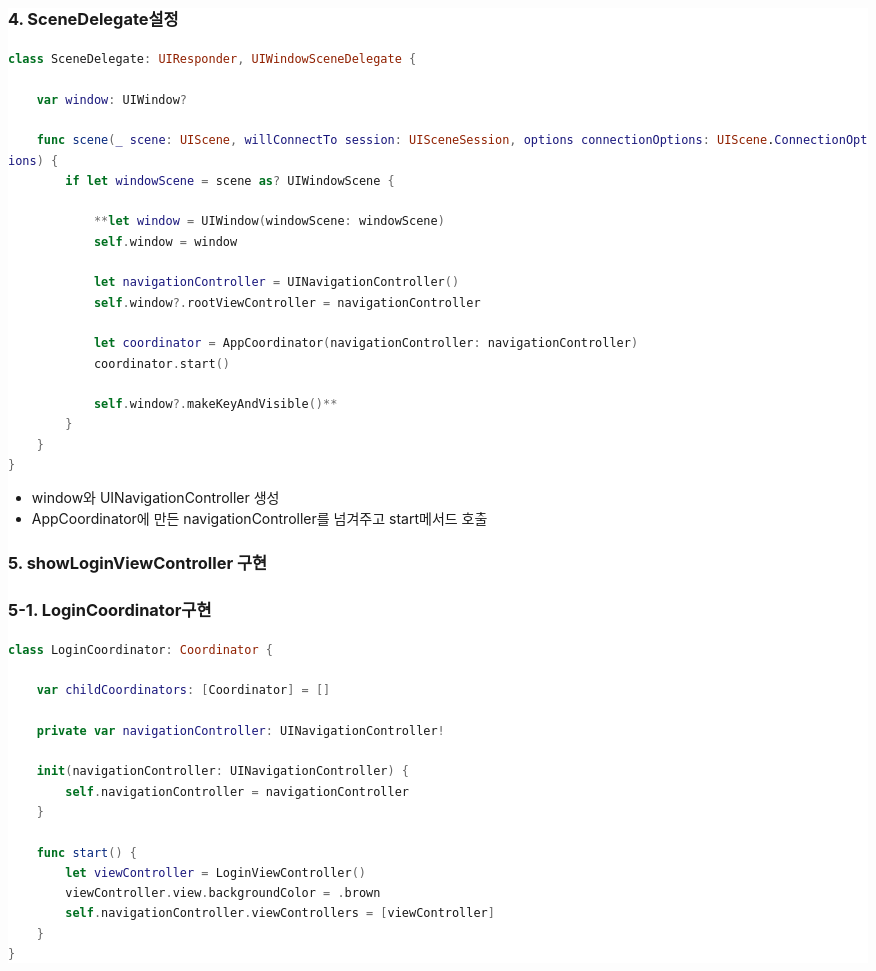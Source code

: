 ### 4. SceneDelegate설정

```swift
class SceneDelegate: UIResponder, UIWindowSceneDelegate {
    
    var window: UIWindow?
    
    func scene(_ scene: UIScene, willConnectTo session: UISceneSession, options connectionOptions: UIScene.ConnectionOptions) {
        if let windowScene = scene as? UIWindowScene {
            
            **let window = UIWindow(windowScene: windowScene)
            self.window = window

            let navigationController = UINavigationController()
            self.window?.rootViewController = navigationController
            
            let coordinator = AppCoordinator(navigationController: navigationController)
            coordinator.start()
            
            self.window?.makeKeyAndVisible()**
        }
    } 
}
```

- window와 UINavigationController 생성
- AppCoordinator에 만든 navigationController를 넘겨주고 start메서드 호출

### 5. showLoginViewController 구현

### 5-1. LoginCoordinator구현

```swift
class LoginCoordinator: Coordinator {

    var childCoordinators: [Coordinator] = []
    
    private var navigationController: UINavigationController!
    
    init(navigationController: UINavigationController) {
        self.navigationController = navigationController
    }
    
    func start() {
        let viewController = LoginViewController()        
        viewController.view.backgroundColor = .brown
        self.navigationController.viewControllers = [viewController]
    }
}
```
